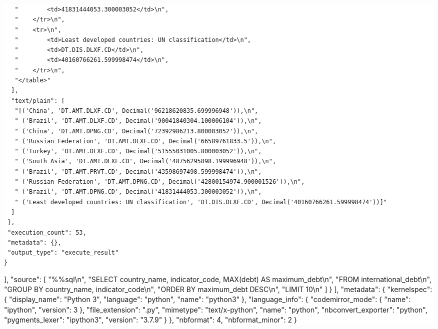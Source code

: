        "        <td>41831444053.300003052</td>\n",
       "    </tr>\n",
       "    <tr>\n",
       "        <td>Least developed countries: UN classification</td>\n",
       "        <td>DT.DIS.DLXF.CD</td>\n",
       "        <td>40160766261.599998474</td>\n",
       "    </tr>\n",
       "</table>"
      ],
      "text/plain": [
       "[('China', 'DT.AMT.DLXF.CD', Decimal('96218620835.699996948')),\n",
       " ('Brazil', 'DT.AMT.DLXF.CD', Decimal('90041840304.100006104')),\n",
       " ('China', 'DT.AMT.DPNG.CD', Decimal('72392986213.800003052')),\n",
       " ('Russian Federation', 'DT.AMT.DLXF.CD', Decimal('66589761833.5')),\n",
       " ('Turkey', 'DT.AMT.DLXF.CD', Decimal('51555031005.800003052')),\n",
       " ('South Asia', 'DT.AMT.DLXF.CD', Decimal('48756295898.199996948')),\n",
       " ('Brazil', 'DT.AMT.PRVT.CD', Decimal('43598697498.599998474')),\n",
       " ('Russian Federation', 'DT.AMT.DPNG.CD', Decimal('42800154974.900001526')),\n",
       " ('Brazil', 'DT.AMT.DPNG.CD', Decimal('41831444053.300003052')),\n",
       " ('Least developed countries: UN classification', 'DT.DIS.DLXF.CD', Decimal('40160766261.599998474'))]"
      ]
     },
     "execution_count": 53,
     "metadata": {},
     "output_type": "execute_result"
    }
   ],
   "source": [
    "%%sql\n",
    "SELECT country_name, indicator_code, MAX(debt) AS maximum_debt\n",
    "FROM international_debt\n",
    "GROUP BY country_name, indicator_code\n",
    "ORDER BY maximum_debt DESC\n",
    "LIMIT 10\n"
   ]
  }
 ],
 "metadata": {
  "kernelspec": {
   "display_name": "Python 3",
   "language": "python",
   "name": "python3"
  },
  "language_info": {
   "codemirror_mode": {
    "name": "ipython",
    "version": 3
   },
   "file_extension": ".py",
   "mimetype": "text/x-python",
   "name": "python",
   "nbconvert_exporter": "python",
   "pygments_lexer": "ipython3",
   "version": "3.7.9"
  }
 },
 "nbformat": 4,
 "nbformat_minor": 2
}
